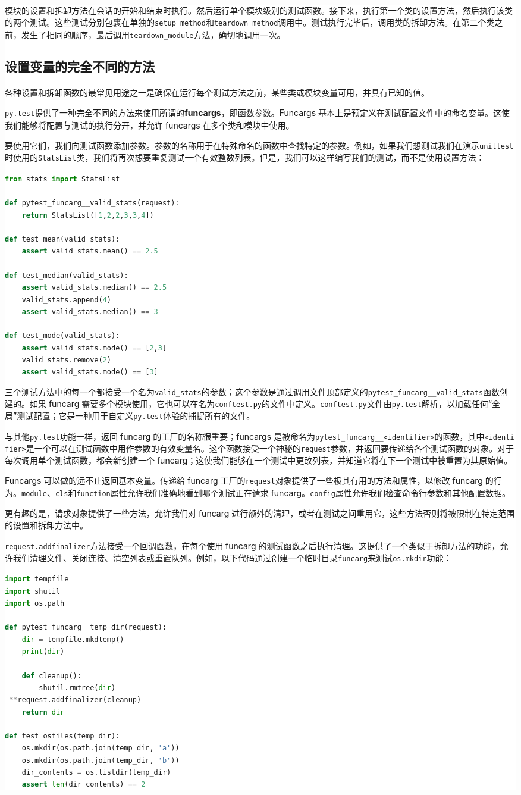模块的设置和拆卸方法在会话的开始和结束时执行。然后运行单个模块级别的测试函数。接下来，执行第一个类的设置方法，然后执行该类的两个测试。这些测试分别包裹在单独的`setup_method`和`teardown_method`调用中。测试执行完毕后，调用类的拆卸方法。在第二个类之前，发生了相同的顺序，最后调用`teardown_module`方法，确切地调用一次。

## 设置变量的完全不同的方法

各种设置和拆卸函数的最常见用途之一是确保在运行每个测试方法之前，某些类或模块变量可用，并具有已知的值。

`py.test`提供了一种完全不同的方法来使用所谓的**funcargs**，即函数参数。Funcargs 基本上是预定义在测试配置文件中的命名变量。这使我们能够将配置与测试的执行分开，并允许 funcargs 在多个类和模块中使用。

要使用它们，我们向测试函数添加参数。参数的名称用于在特殊命名的函数中查找特定的参数。例如，如果我们想测试我们在演示`unittest`时使用的`StatsList`类，我们将再次想要重复测试一个有效整数列表。但是，我们可以这样编写我们的测试，而不是使用设置方法：

```py
from stats import StatsList

def pytest_funcarg__valid_stats(request):
    return StatsList([1,2,2,3,3,4])

def test_mean(valid_stats):
    assert valid_stats.mean() == 2.5

def test_median(valid_stats):
    assert valid_stats.median() == 2.5
    valid_stats.append(4)
    assert valid_stats.median() == 3

def test_mode(valid_stats):
    assert valid_stats.mode() == [2,3]
    valid_stats.remove(2)
    assert valid_stats.mode() == [3]
```

三个测试方法中的每一个都接受一个名为`valid_stats`的参数；这个参数是通过调用文件顶部定义的`pytest_funcarg__valid_stats`函数创建的。如果 funcarg 需要多个模块使用，它也可以在名为`conftest.py`的文件中定义。`conftest.py`文件由`py.test`解析，以加载任何“全局”测试配置；它是一种用于自定义`py.test`体验的捕捉所有的文件。

与其他`py.test`功能一样，返回 funcarg 的工厂的名称很重要；funcargs 是被命名为`pytest_funcarg__<identifier>`的函数，其中`<identifier>`是一个可以在测试函数中用作参数的有效变量名。这个函数接受一个神秘的`request`参数，并返回要传递给各个测试函数的对象。对于每次调用单个测试函数，都会新创建一个 funcarg；这使我们能够在一个测试中更改列表，并知道它将在下一个测试中被重置为其原始值。

Funcargs 可以做的远不止返回基本变量。传递给 funcarg 工厂的`request`对象提供了一些极其有用的方法和属性，以修改 funcarg 的行为。`module`、`cls`和`function`属性允许我们准确地看到哪个测试正在请求 funcarg。`config`属性允许我们检查命令行参数和其他配置数据。

更有趣的是，请求对象提供了一些方法，允许我们对 funcarg 进行额外的清理，或者在测试之间重用它，这些方法否则将被限制在特定范围的设置和拆卸方法中。

`request.addfinalizer`方法接受一个回调函数，在每个使用 funcarg 的测试函数之后执行清理。这提供了一个类似于拆卸方法的功能，允许我们清理文件、关闭连接、清空列表或重置队列。例如，以下代码通过创建一个临时目录`funcarg`来测试`os.mkdir`功能：

```py
import tempfile
import shutil
import os.path

def pytest_funcarg__temp_dir(request):
    dir = tempfile.mkdtemp()
    print(dir)

    def cleanup():
        shutil.rmtree(dir)
 **request.addfinalizer(cleanup)
    return dir

def test_osfiles(temp_dir):
    os.mkdir(os.path.join(temp_dir, 'a'))
    os.mkdir(os.path.join(temp_dir, 'b'))
    dir_contents = os.listdir(temp_dir)
    assert len(dir_contents) == 2
```
